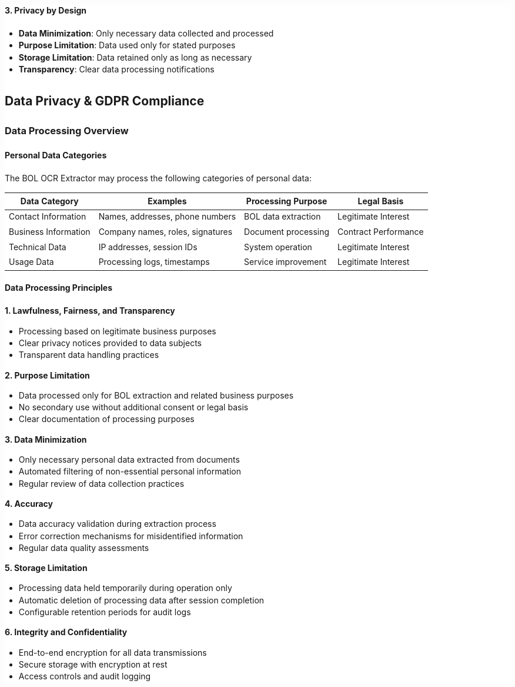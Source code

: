 #### 3. Privacy by Design
- **Data Minimization**: Only necessary data collected and processed
- **Purpose Limitation**: Data used only for stated purposes
- **Storage Limitation**: Data retained only as long as necessary
- **Transparency**: Clear data processing notifications

## Data Privacy & GDPR Compliance

### Data Processing Overview

#### Personal Data Categories

The BOL OCR Extractor may process the following categories of personal data:

| Data Category | Examples | Processing Purpose | Legal Basis |
|---------------|----------|-------------------|-------------|
| Contact Information | Names, addresses, phone numbers | BOL data extraction | Legitimate Interest |
| Business Information | Company names, roles, signatures | Document processing | Contract Performance |
| Technical Data | IP addresses, session IDs | System operation | Legitimate Interest |
| Usage Data | Processing logs, timestamps | Service improvement | Legitimate Interest |

#### Data Processing Principles

**1. Lawfulness, Fairness, and Transparency**
- Processing based on legitimate business purposes
- Clear privacy notices provided to data subjects
- Transparent data handling practices

**2. Purpose Limitation**
- Data processed only for BOL extraction and related business purposes
- No secondary use without additional consent or legal basis
- Clear documentation of processing purposes

**3. Data Minimization**
- Only necessary personal data extracted from documents
- Automated filtering of non-essential personal information
- Regular review of data collection practices

**4. Accuracy**
- Data accuracy validation during extraction process
- Error correction mechanisms for misidentified information
- Regular data quality assessments

**5. Storage Limitation**
- Processing data held temporarily during operation only
- Automatic deletion of processing data after session completion
- Configurable retention periods for audit logs

**6. Integrity and Confidentiality**
- End-to-end encryption for all data transmissions
- Secure storage with encryption at rest
- Access controls and audit logging

